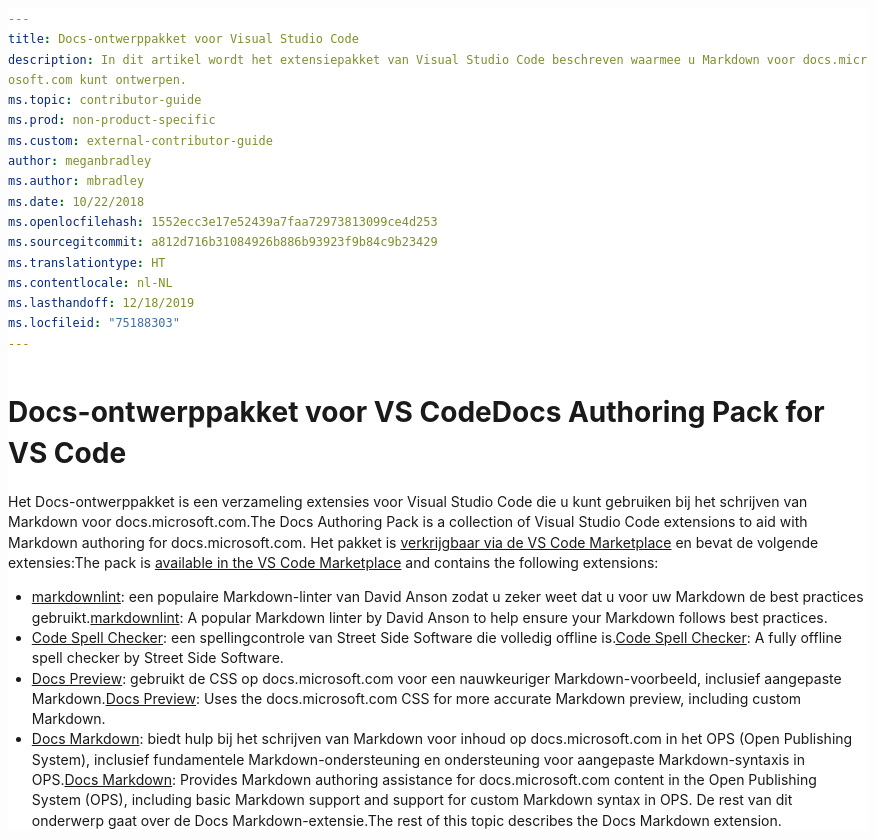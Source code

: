 ```yaml
---
title: Docs-ontwerppakket voor Visual Studio Code
description: In dit artikel wordt het extensiepakket van Visual Studio Code beschreven waarmee u Markdown voor docs.microsoft.com kunt ontwerpen.
ms.topic: contributor-guide
ms.prod: non-product-specific
ms.custom: external-contributor-guide
author: meganbradley
ms.author: mbradley
ms.date: 10/22/2018
ms.openlocfilehash: 1552ecc3e17e52439a7faa72973813099ce4d253
ms.sourcegitcommit: a812d716b31084926b886b93923f9b84c9b23429
ms.translationtype: HT
ms.contentlocale: nl-NL
ms.lasthandoff: 12/18/2019
ms.locfileid: "75188303"
---
```

# <a name="docs-authoring-pack-for-vs-code"></a><span data-ttu-id="b6d0f-103">Docs-ontwerppakket voor VS Code</span><span class="sxs-lookup"><span data-stu-id="b6d0f-103">Docs Authoring Pack for VS Code</span></span>

<span data-ttu-id="b6d0f-104">Het Docs-ontwerppakket is een verzameling extensies voor Visual Studio Code die u kunt gebruiken bij het schrijven van Markdown voor docs.microsoft.com.</span><span class="sxs-lookup"><span data-stu-id="b6d0f-104">The Docs Authoring Pack is a collection of Visual Studio Code extensions to aid with Markdown authoring for docs.microsoft.com.</span></span> <span data-ttu-id="b6d0f-105">Het pakket is [verkrijgbaar via de VS Code Marketplace](https://marketplace.visualstudio.com/items?itemName=docsmsft.docs-authoring-pack) en bevat de volgende extensies:</span><span class="sxs-lookup"><span data-stu-id="b6d0f-105">The pack is [available in the VS Code Marketplace](https://marketplace.visualstudio.com/items?itemName=docsmsft.docs-authoring-pack) and contains the following extensions:</span></span>

- <span data-ttu-id="b6d0f-106">[markdownlint](https://marketplace.visualstudio.com/items?itemName=DavidAnson.vscode-markdownlint): een populaire Markdown-linter van David Anson zodat u zeker weet dat u voor uw Markdown de best practices gebruikt.</span><span class="sxs-lookup"><span data-stu-id="b6d0f-106">[markdownlint](https://marketplace.visualstudio.com/items?itemName=DavidAnson.vscode-markdownlint): A popular Markdown linter by David Anson to help ensure your Markdown follows best practices.</span></span>
- <span data-ttu-id="b6d0f-107">[Code Spell Checker](https://marketplace.visualstudio.com/items?itemName=streetsidesoftware.code-spell-checker): een spellingcontrole van Street Side Software die volledig offline is.</span><span class="sxs-lookup"><span data-stu-id="b6d0f-107">[Code Spell Checker](https://marketplace.visualstudio.com/items?itemName=streetsidesoftware.code-spell-checker): A fully offline spell checker by Street Side Software.</span></span>
- <span data-ttu-id="b6d0f-108">[Docs Preview](https://marketplace.visualstudio.com/items?itemName=docsmsft.docs-preview): gebruikt de CSS op docs.microsoft.com voor een nauwkeuriger Markdown-voorbeeld, inclusief aangepaste Markdown.</span><span class="sxs-lookup"><span data-stu-id="b6d0f-108">[Docs Preview](https://marketplace.visualstudio.com/items?itemName=docsmsft.docs-preview): Uses the docs.microsoft.com CSS for more accurate Markdown preview, including custom Markdown.</span></span>
- <span data-ttu-id="b6d0f-109">[Docs Markdown](https://marketplace.visualstudio.com/items?itemName=docsmsft.docs-markdown): biedt hulp bij het schrijven van Markdown voor inhoud op docs.microsoft.com in het OPS (Open Publishing System), inclusief fundamentele Markdown-ondersteuning en ondersteuning voor aangepaste Markdown-syntaxis in OPS.</span><span class="sxs-lookup"><span data-stu-id="b6d0f-109">[Docs Markdown](https://marketplace.visualstudio.com/items?itemName=docsmsft.docs-markdown): Provides Markdown authoring assistance for docs.microsoft.com content in the Open Publishing System (OPS), including basic Markdown support and support for custom Markdown syntax in OPS.</span></span> <span data-ttu-id="b6d0f-110">De rest van dit onderwerp gaat over de Docs Markdown-extensie.</span><span class="sxs-lookup"><span data-stu-id="b6d0f-110">The rest of this topic describes the Docs Markdown extension.</span></span>